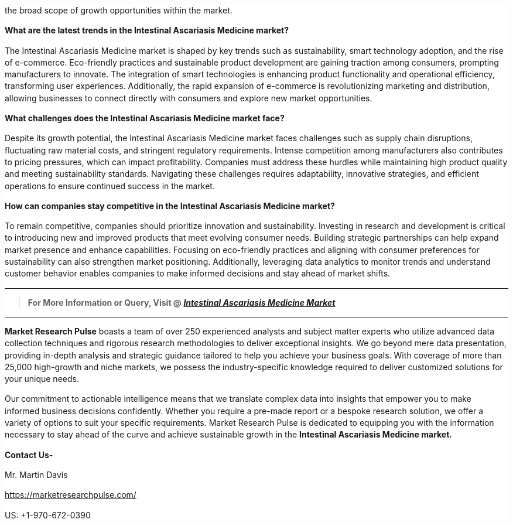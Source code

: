 the broad scope of growth opportunities within the market.</p><p><strong>What are the latest trends in the Intestinal Ascariasis Medicine market?</strong></p><p>The Intestinal Ascariasis Medicine market is shaped by key trends such as sustainability, smart technology adoption, and the rise of e-commerce. Eco-friendly practices and sustainable product development are gaining traction among consumers, prompting manufacturers to innovate. The integration of smart technologies is enhancing product functionality and operational efficiency, transforming user experiences. Additionally, the rapid expansion of e-commerce is revolutionizing marketing and distribution, allowing businesses to connect directly with consumers and explore new market opportunities.</p><p><strong>What challenges does the Intestinal Ascariasis Medicine market face?</strong></p><p>Despite its growth potential, the Intestinal Ascariasis Medicine market faces challenges such as supply chain disruptions, fluctuating raw material costs, and stringent regulatory requirements. Intense competition among manufacturers also contributes to pricing pressures, which can impact profitability. Companies must address these hurdles while maintaining high product quality and meeting sustainability standards. Navigating these challenges requires adaptability, innovative strategies, and efficient operations to ensure continued success in the market.</p><p><strong>How can companies stay competitive in the Intestinal Ascariasis Medicine market?</strong></p><p>To remain competitive, companies should prioritize innovation and sustainability. Investing in research and development is critical to introducing new and improved products that meet evolving consumer needs. Building strategic partnerships can help expand market presence and enhance capabilities. Focusing on eco-friendly practices and aligning with consumer preferences for sustainability can also strengthen market positioning. Additionally, leveraging data analytics to monitor trends and understand customer behavior enables companies to make informed decisions and stay ahead of market shifts.</p><hr /><blockquote><p><strong>For More Information or Query, Visit @&nbsp;<em><a href="https://marketresearchpulse.com/report/145537/intestinal-ascariasis-medicine-market?utm_source=Linkedin&utm_medium=027">Intestinal Ascariasis Medicine Market</a></em></strong></p></blockquote><hr /><p><strong>Market Research Pulse</strong> boasts a team of over 250 experienced analysts and subject matter experts who utilize advanced data collection techniques and rigorous research methodologies to deliver exceptional insights. We go beyond mere data presentation, providing in-depth analysis and strategic guidance tailored to help you achieve your business goals. With coverage of more than 25,000 high-growth and niche markets, we possess the industry-specific knowledge required to deliver customized solutions for your unique needs.</p><p>Our commitment to actionable intelligence means that we translate complex data into insights that empower you to make informed business decisions confidently. Whether you require a pre-made report or a bespoke research solution, we offer a variety of options to suit your specific requirements. Market Research Pulse is dedicated to equipping you with the information necessary to stay ahead of the curve and achieve sustainable growth in the <strong>Intestinal Ascariasis Medicine market.</strong></p><p><strong>Contact Us-</strong></p><p>Mr. Martin Davis</p><p>https://marketresearchpulse.com/</p><p>US: +1-970-672-0390</p>

